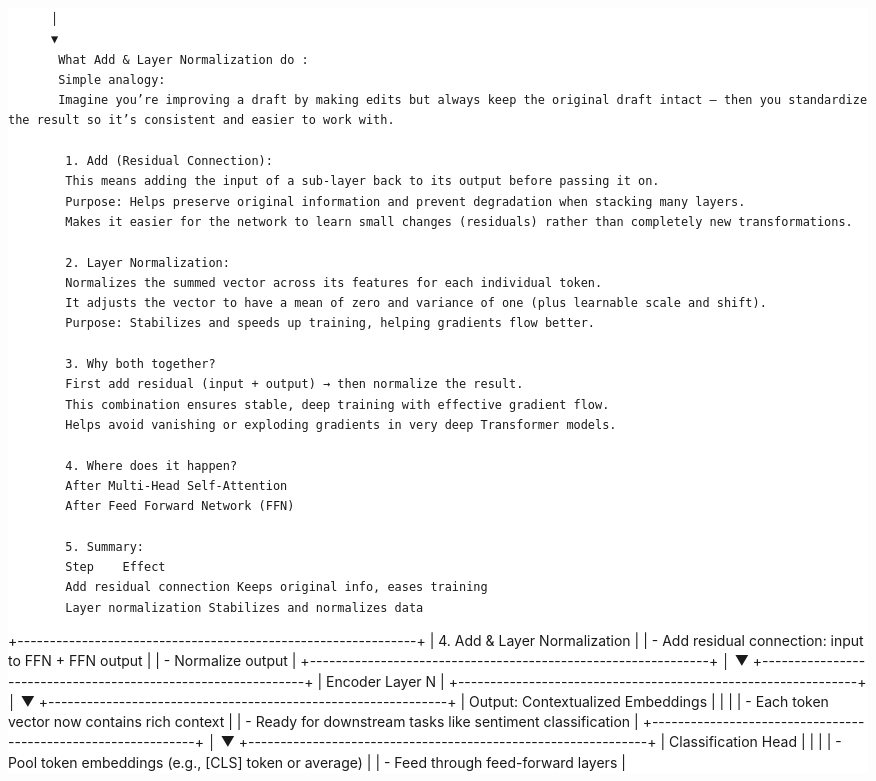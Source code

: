          │
          ▼
           What Add & Layer Normalization do :
           Simple analogy:
           Imagine you’re improving a draft by making edits but always keep the original draft intact — then you standardize the result so it’s consistent and easier to work with.
                      
            1. Add (Residual Connection):
            This means adding the input of a sub-layer back to its output before passing it on.
            Purpose: Helps preserve original information and prevent degradation when stacking many layers.
            Makes it easier for the network to learn small changes (residuals) rather than completely new transformations.
            
            2. Layer Normalization:
            Normalizes the summed vector across its features for each individual token.
            It adjusts the vector to have a mean of zero and variance of one (plus learnable scale and shift).
            Purpose: Stabilizes and speeds up training, helping gradients flow better.
            
            3. Why both together?
            First add residual (input + output) → then normalize the result.
            This combination ensures stable, deep training with effective gradient flow.
            Helps avoid vanishing or exploding gradients in very deep Transformer models.
            
            4. Where does it happen?
            After Multi-Head Self-Attention
            After Feed Forward Network (FFN)
            
            5. Summary:
            Step	Effect
            Add residual connection	Keeps original info, eases training
            Layer normalization	Stabilizes and normalizes data
 
+--------------------------------------------------------------+
| 4. Add & Layer Normalization                                  |
|  - Add residual connection: input to FFN + FFN output        |
|  - Normalize output                                           |
+--------------------------------------------------------------+
          │
          ▼
+--------------------------------------------------------------+
|                      Encoder Layer N                         |
+--------------------------------------------------------------+
       │
       ▼
+--------------------------------------------------------------+
|                   Output: Contextualized Embeddings          |
|                                                              |
| - Each token vector now contains rich context                 |
| - Ready for downstream tasks like sentiment classification    |
+--------------------------------------------------------------+
       │
       ▼
+--------------------------------------------------------------+
|                     Classification Head                      |
|                                                              |
| - Pool token embeddings (e.g., [CLS] token or average)        |
| - Feed through feed-forward layers                            |